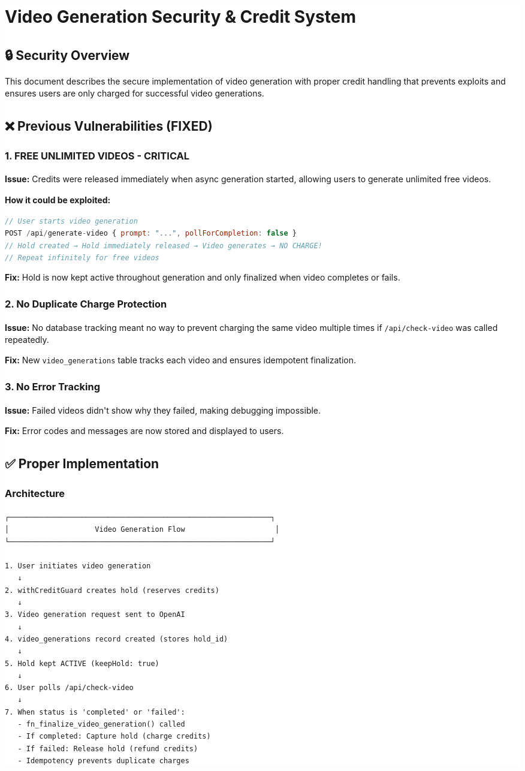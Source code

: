 # Video Generation Security & Credit System

## 🔒 Security Overview

This document describes the secure implementation of video generation with proper credit handling that prevents exploits and ensures users are only charged for successful video generations.

## ❌ Previous Vulnerabilities (FIXED)

### 1. **FREE UNLIMITED VIDEOS** - CRITICAL
**Issue:** Credits were released immediately when async generation started, allowing users to generate unlimited free videos.

**How it could be exploited:**
```javascript
// User starts video generation
POST /api/generate-video { prompt: "...", pollForCompletion: false }
// Hold created → Hold immediately released → Video generates → NO CHARGE!
// Repeat infinitely for free videos
```

**Fix:** Hold is now kept active throughout generation and only finalized when video completes or fails.

### 2. **No Duplicate Charge Protection**
**Issue:** No database tracking meant no way to prevent charging the same video multiple times if `/api/check-video` was called repeatedly.

**Fix:** New `video_generations` table tracks each video and ensures idempotent finalization.

### 3. **No Error Tracking**
**Issue:** Failed videos didn't show why they failed, making debugging impossible.

**Fix:** Error codes and messages are now stored and displayed to users.

## ✅ Proper Implementation

### Architecture

```
┌─────────────────────────────────────────────────────────────┐
│                    Video Generation Flow                     │
└─────────────────────────────────────────────────────────────┘

1. User initiates video generation
   ↓
2. withCreditGuard creates hold (reserves credits)
   ↓
3. Video generation request sent to OpenAI
   ↓
4. video_generations record created (stores hold_id)
   ↓
5. Hold kept ACTIVE (keepHold: true)
   ↓
6. User polls /api/check-video
   ↓
7. When status is 'completed' or 'failed':
   - fn_finalize_video_generation() called
   - If completed: Capture hold (charge credits)
   - If failed: Release hold (refund credits)
   - Idempotency prevents duplicate charges
```
